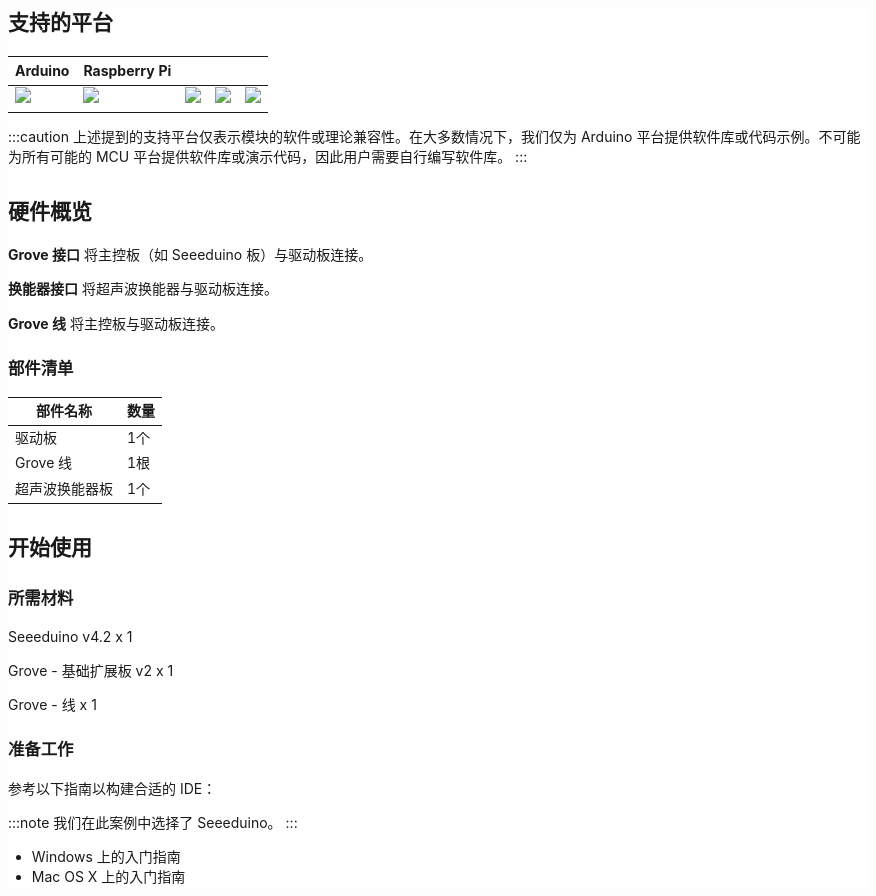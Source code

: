 支持的平台
-------------------

| Arduino                                                                                             | Raspberry Pi                                                                                             |                                                                                                 |                                                                                                          |                                                                                                    |
|-----------------------------------------------------------------------------------------------------|----------------------------------------------------------------------------------------------------------|-------------------------------------------------------------------------------------------------|---------------------------------------------------------------------------------------------------|----------------------------------------------------------------------------------------------------|
| ![](https://files.seeedstudio.com/wiki/wiki_english/docs/images/arduino_logo.jpg) | ![](https://files.seeedstudio.com/wiki/wiki_english/docs/images/raspberry_pi_logo_n.jpg) | ![](https://files.seeedstudio.com/wiki/wiki_english/docs/images/bbg_logo_n.jpg) | ![](https://files.seeedstudio.com/wiki/wiki_english/docs/images/wio_logo_n.jpg) | ![](https://files.seeedstudio.com/wiki/wiki_english/docs/images/linkit_logo_n.jpg) |

:::caution
    上述提到的支持平台仅表示模块的软件或理论兼容性。在大多数情况下，我们仅为 Arduino 平台提供软件库或代码示例。不可能为所有可能的 MCU 平台提供软件库或演示代码，因此用户需要自行编写软件库。
:::

硬件概览
-----------------



**Grove 接口**
将主控板（如 Seeeduino 板）与驱动板连接。

**换能器接口**
将超声波换能器与驱动板连接。

**Grove 线**
将主控板与驱动板连接。

### **部件清单**

| 部件名称                  | 数量       |
|-----------------------------|----------|
| 驱动板                    | 1个       |
| Grove 线                  | 1根       |
| 超声波换能器板             | 1个       |

开始使用
-----------

### **所需材料**

Seeeduino v4.2 x 1

Grove - 基础扩展板 v2 x 1

Grove - 线 x 1

### **准备工作**

参考以下指南以构建合适的 IDE：

:::note
我们在此案例中选择了 Seeeduino。
:::

- Windows 上的入门指南
- Mac OS X 上的入门指南
